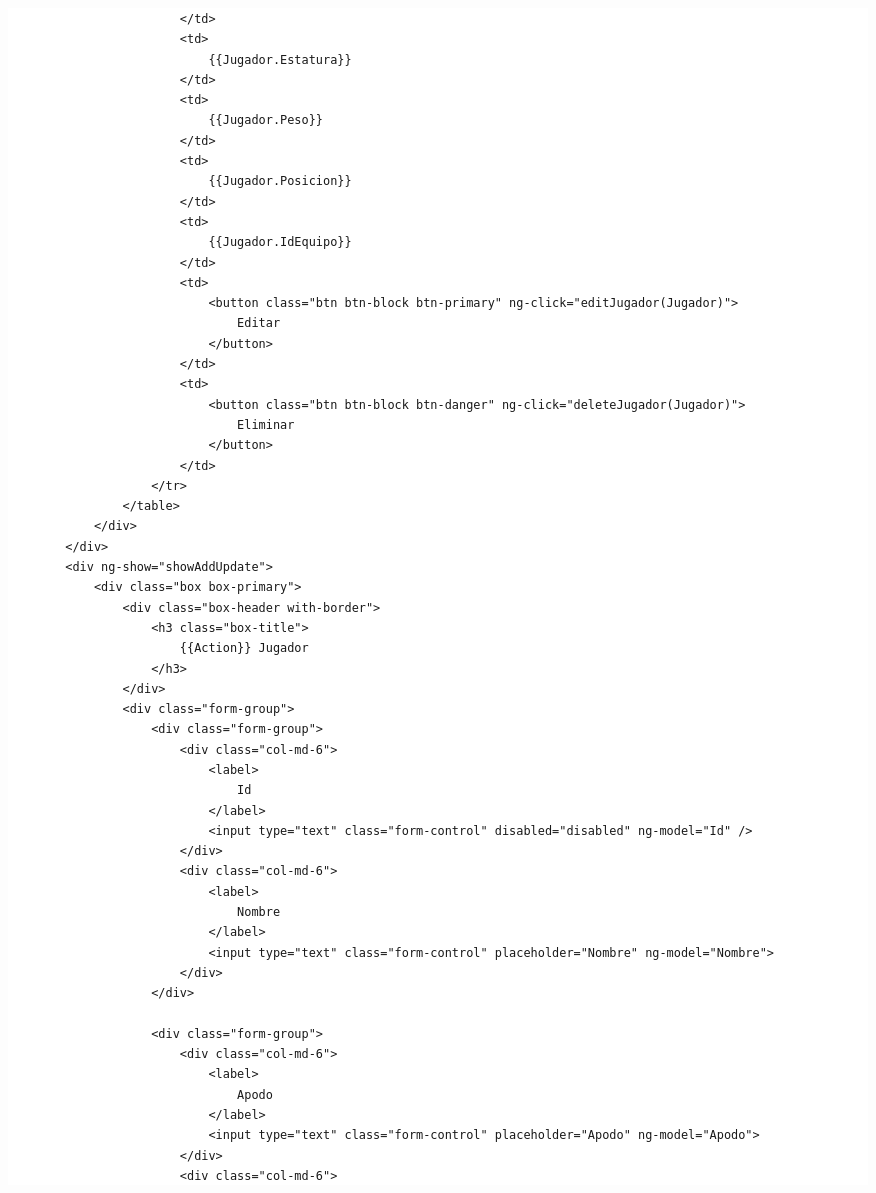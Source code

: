 ```
                        </td>
                        <td>
                            {{Jugador.Estatura}}
                        </td>
                        <td>
                            {{Jugador.Peso}}
                        </td>
                        <td>
                            {{Jugador.Posicion}}
                        </td>
                        <td>
                            {{Jugador.IdEquipo}}
                        </td>
                        <td>
                            <button class="btn btn-block btn-primary" ng-click="editJugador(Jugador)">
                                Editar
                            </button>
                        </td>
                        <td>
                            <button class="btn btn-block btn-danger" ng-click="deleteJugador(Jugador)">
                                Eliminar
                            </button>
                        </td>
                    </tr>
                </table>
            </div>
        </div>
        <div ng-show="showAddUpdate">
            <div class="box box-primary">
                <div class="box-header with-border">
                    <h3 class="box-title">
                        {{Action}} Jugador
                    </h3>
                </div>
                <div class="form-group">
                    <div class="form-group">
                        <div class="col-md-6">
                            <label>
                                Id
                            </label>
                            <input type="text" class="form-control" disabled="disabled" ng-model="Id" />
                        </div>
                        <div class="col-md-6">
                            <label>
                                Nombre
                            </label>
                            <input type="text" class="form-control" placeholder="Nombre" ng-model="Nombre">
                        </div>
                    </div>

                    <div class="form-group">
                        <div class="col-md-6">
                            <label>
                                Apodo
                            </label>
                            <input type="text" class="form-control" placeholder="Apodo" ng-model="Apodo">
                        </div>
                        <div class="col-md-6">
```